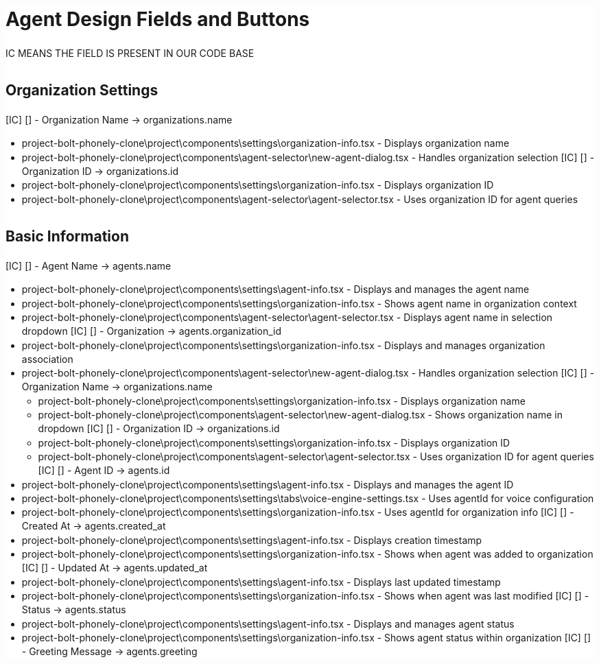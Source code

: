 # Agent Design Fields and Buttons
IC MEANS THE FIELD IS PRESENT IN OUR CODE BASE
## Organization Settings
[IC] [] - Organization Name -> organizations.name
  - project-bolt-phonely-clone\project\components\settings\organization-info.tsx - Displays organization name
  - project-bolt-phonely-clone\project\components\agent-selector\new-agent-dialog.tsx - Handles organization selection
[IC] [] - Organization ID -> organizations.id
  - project-bolt-phonely-clone\project\components\settings\organization-info.tsx - Displays organization ID
  - project-bolt-phonely-clone\project\components\agent-selector\agent-selector.tsx - Uses organization ID for agent queries

## Basic Information
[IC] [] - Agent Name -> agents.name
  - project-bolt-phonely-clone\project\components\settings\agent-info.tsx - Displays and manages the agent name
  - project-bolt-phonely-clone\project\components\settings\organization-info.tsx - Shows agent name in organization context
  - project-bolt-phonely-clone\project\components\agent-selector\agent-selector.tsx - Displays agent name in selection dropdown
[IC] [] - Organization -> agents.organization_id
  - project-bolt-phonely-clone\project\components\settings\organization-info.tsx - Displays and manages organization association
  - project-bolt-phonely-clone\project\components\agent-selector\new-agent-dialog.tsx - Handles organization selection
  [IC] [] - Organization Name -> organizations.name
    - project-bolt-phonely-clone\project\components\settings\organization-info.tsx - Displays organization name
    - project-bolt-phonely-clone\project\components\agent-selector\new-agent-dialog.tsx - Shows organization name in dropdown
  [IC] [] - Organization ID -> organizations.id
    - project-bolt-phonely-clone\project\components\settings\organization-info.tsx - Displays organization ID
    - project-bolt-phonely-clone\project\components\agent-selector\agent-selector.tsx - Uses organization ID for agent queries
[IC] [] - Agent ID -> agents.id
  - project-bolt-phonely-clone\project\components\settings\agent-info.tsx - Displays and manages the agent ID
  - project-bolt-phonely-clone\project\components\settings\tabs\voice-engine-settings.tsx - Uses agentId for voice configuration
  - project-bolt-phonely-clone\project\components\settings\organization-info.tsx - Uses agentId for organization info
[IC] [] - Created At -> agents.created_at
  - project-bolt-phonely-clone\project\components\settings\agent-info.tsx - Displays creation timestamp
  - project-bolt-phonely-clone\project\components\settings\organization-info.tsx - Shows when agent was added to organization
[IC] [] - Updated At -> agents.updated_at
  - project-bolt-phonely-clone\project\components\settings\agent-info.tsx - Displays last updated timestamp
  - project-bolt-phonely-clone\project\components\settings\organization-info.tsx - Shows when agent was last modified
[IC] [] - Status -> agents.status
  - project-bolt-phonely-clone\project\components\settings\agent-info.tsx - Displays and manages agent status
  - project-bolt-phonely-clone\project\components\settings\organization-info.tsx - Shows agent status within organization
[IC] [] - Greeting Message -> agents.greeting